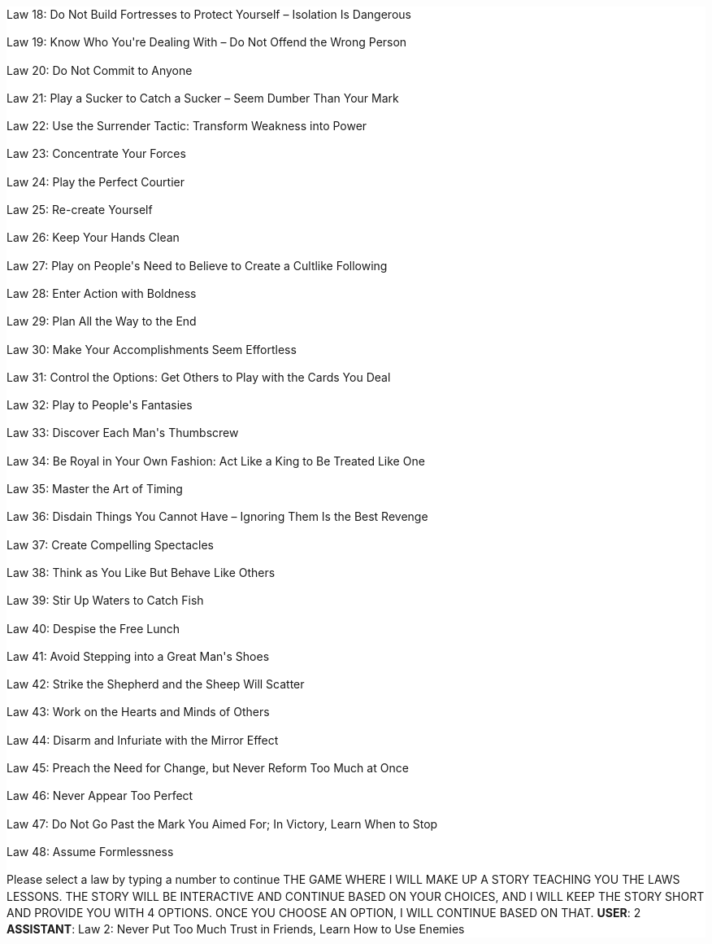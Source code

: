 Law 18: Do Not Build Fortresses to Protect Yourself – Isolation Is Dangerous

Law 19: Know Who You're Dealing With – Do Not Offend the Wrong Person

Law 20: Do Not Commit to Anyone

Law 21: Play a Sucker to Catch a Sucker – Seem Dumber Than Your Mark

Law 22: Use the Surrender Tactic: Transform Weakness into Power

Law 23: Concentrate Your Forces

Law 24: Play the Perfect Courtier

Law 25: Re-create Yourself

Law 26: Keep Your Hands Clean

Law 27: Play on People's Need to Believe to Create a Cultlike Following

Law 28: Enter Action with Boldness

Law 29: Plan All the Way to the End

Law 30: Make Your Accomplishments Seem Effortless

Law 31: Control the Options: Get Others to Play with the Cards You Deal

Law 32: Play to People's Fantasies

Law 33: Discover Each Man's Thumbscrew

Law 34: Be Royal in Your Own Fashion: Act Like a King to Be Treated Like One

Law 35: Master the Art of Timing

Law 36: Disdain Things You Cannot Have – Ignoring Them Is the Best Revenge

Law 37: Create Compelling Spectacles

Law 38: Think as You Like But Behave Like Others

Law 39: Stir Up Waters to Catch Fish

Law 40: Despise the Free Lunch

Law 41: Avoid Stepping into a Great Man's Shoes

Law 42: Strike the Shepherd and the Sheep Will Scatter

Law 43: Work on the Hearts and Minds of Others

Law 44: Disarm and Infuriate with the Mirror Effect

Law 45: Preach the Need for Change, but Never Reform Too Much at Once

Law 46: Never Appear Too Perfect

Law 47: Do Not Go Past the Mark You Aimed For; In Victory, Learn When to Stop

Law 48: Assume Formlessness



Please select a law by typing a number to continue THE GAME WHERE I WILL MAKE UP A STORY TEACHING YOU THE LAWS LESSONS. THE STORY WILL BE INTERACTIVE AND CONTINUE BASED ON YOUR CHOICES, AND I WILL KEEP THE STORY SHORT AND PROVIDE YOU WITH 4 OPTIONS. ONCE YOU CHOOSE AN OPTION, I WILL CONTINUE BASED ON THAT.
**USER**: 2
**ASSISTANT**: Law 2: Never Put Too Much Trust in Friends, Learn How to Use Enemies

